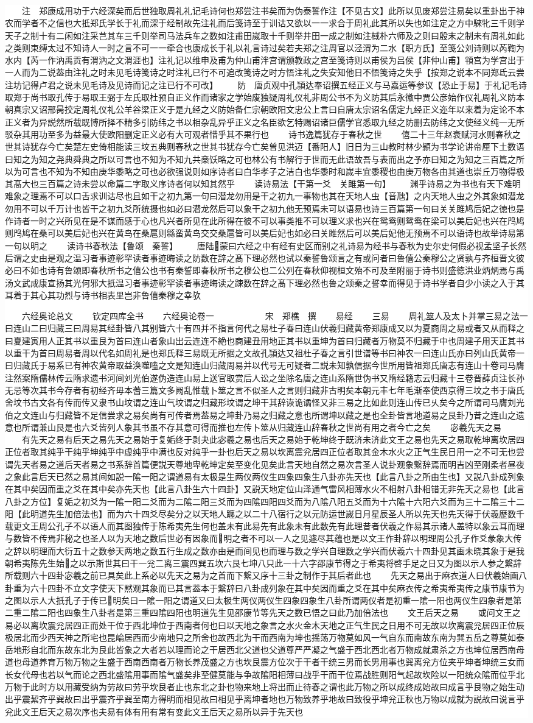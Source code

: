 　　注　郑康成用功于六经深矣而后世独取周礼礼记毛诗何也郑尝注书矣而为伪泰誓作注【不见古文】此所以见废郑尝注易矣以重卦出于神农而学者不之信也大扺郑氏学长于礼而深于经制故先注礼而后笺诗至于训诂又欲以一一求合于周礼此其所以失也如注定之方中騋牝三千则学天子之制十有二闲如注采芑其车三千则举司马法兵车之数如注甫田嵗取十千则举井田一成之制如注棫朴六师及之则曰殷末之制未有周礼如此之类则束缚太过不知诗人一时之言不可一一牵合也康成长于礼以礼言诗过矣若夫郑之注周官以泾渭为二水【职方氏】至笺公刘诗则以芮鞫为水内【芮一作汭禹贡有渭汭之文渭涯也】注礼记以维申及甫为仲山甫泮宫谓颁教政之宫至笺诗则以甫侯为吕侯【非仲山甫】頖宫为学宫出于一人而为二说葢由注礼之时未见毛诗笺诗之时注礼已行不可追改笺诗之时方悟注礼之失安知他日不悟笺诗之失乎【按郑之说本不同郑氐云尝注坊记得卢君之说未见毛诗及见诗而记之注已行不可改】
　　防　唐贞观中孔頴达奉诏撰五经正义与马嘉运等参议【恐止于易】于礼记毛诗取郑于尚书取孔传于易取王弼于左氏取杜预自正义作而诸家之学始废独疑周礼仪礼非周公书不为义防其后永徽中贾公彦始作仪礼周礼义防本朝真宗又诏邢昺挍定周礼仪礼公羊谷梁正义于是九经之义防始备仁宗朝欧阳文忠公上言曰自唐太宗诏名儒定九经正义迩年以来着为定论不本正义者为异説然所载既博所择不精多引防纬之书以相杂乱异乎正义之名臣欲乞特赐诏诸巨儒学官悉取九经之防删去防纬之文使经义纯一无所驳杂其用功至多为益最大使欧阳删定正义必有大可观者惜乎其不果行也
　　诗书逸篇犹存于春秋之世
　　僖二十三年赵衰赋河水则春秋之世其诗犹存今亡矣楚左史倚相能读三坟五典则春秋之世其书犹存今亡矣曽见洪迈【番阳人】旧日为三山教时林少頴为书学论讲帝厘下土数语曰知之为知之尧典舜典之所以可言也不知为不知九共槀饫略之可也林公有书解行于世而无此语故吾与表而出之予亦曰知之为知之三百篇之所以为可言也不知为不知由庚华黍略之可也必欲强说则如序诗者曰白华孝子之洁白也华黍时和嵗丰宜黍稷也由庚万物各由其道也崇丘万物得极其髙大也三百篇之诗未尝以命篇二字取义序诗者何以知其然乎
　　读诗易法【干第一爻　关雎第一句】
　　渊乎诗易之为书也有天下难明难象之理焉不可以口舌求训诂尽也且如干之初九第一句曰潜龙勿用是干之初九一事物也其在天地人虫【音虺】之内天地人虫之外其象如潜龙勿用不可以千万计也皆干之初九爻所统摄也如必曰潜龙然后可以象干之初九他无预焉未可以语易也诗三百篇第一句曰关关雎鸠后妃之徳也是作诗者一时之兴所见在是不谋而感于心也凡兴者所见在此所得在彼不可以事类推不可以理义求也兴在鸳鸯则鸳鸯在梁可以美后妃也兴在鸤鸠则鸤鸠在桑可以美后妃也兴在黄鸟在桑扈则緜蛮黄鸟交交桑扈皆可以美后妃也如必曰关雎然后可以美后妃他无预焉不可以语诗也故举诗易第一句以明之
　　读诗书春秋法【鲁颂　秦誓】
　　唐陆蒙曰六经之中有经有史区而别之礼诗易为经书与春秋为史尔史何假必视孟坚子长然后谓之史由是观之温习者事迹彰罕读者事迹晦读之防数在辞之髙下理必然也试以秦誓鲁颂言之有或问者曰鲁僖公秦穆公之贤孰与齐桓晋文彼必曰不如也诗有鲁颂即春秋所书之僖公也书有秦誓即春秋所书之穆公也二公列在春秋仰视桓文殆不可及至附丽于诗书则盛徳洪业炳炳焉与禹汤文武成康宣扬其光何邪大扺温习者事迹彰罕读者事迹晦读之踈数在辞之髙下理必然也鲁之颂秦之誓幸而得见于诗书学者自少小读之入于其耳着于其心其功烈与诗书相表里岂非鲁僖秦穆之幸欤












　　六经奥论总文
　　钦定四库全书
　　六经奥论卷一　　　　　　宋　郑樵　撰
　　易经
　　三易
　　周礼筮人及太卜并掌三易之法一曰连山二曰归藏三曰周易其经卦皆八其别皆六十有四并不指言何代之易杜子春曰连山伏羲归藏黄帝郑康成又以为夏商周之易或者又从而释之曰夏建寅用人正其书以重艮为首曰连山者象山出云连连不絶也商建丑用地正其书以重坤为首曰归藏者万物莫不归藏于中也周建子用天正其书以重干为首曰周易者周以代名如周礼是也郑氏释三易既无所据之文故孔頴达又祖杜子春之言引世谱等书曰神农一曰连山氏亦曰列山氏黄帝一曰归藏氏于易系已有神农黄帝取益涣噬嗑之文是知连山归藏周易并以代号无可疑者二説未知孰信据今世所用皆祖郑氏唐志有连山十卷司马膺注然案隋儒林传云隋求遗书河间刘光伯遂伪造连山易上送官取赏后人讼之坐除名唐之连山系隋世伪书又隋经籍志云归藏十三卷晋薛贞注长孙无忌等次其书今存者有初经齐毋本蓍三篇文多阙乱惟载卜筮之言不似圣人之言则归藏非古明矣本朝元丰七年毛渐奉使西京得三坟之书于唐氏舍坟书古文各有传而传又隶书山坟谓之连山气坟谓之归藏形坟谓之坤干其辞诙诡谲怪又非三易之比如此则连山传已乆矣今之所谓司马膺刘光伯之文连山与归藏皆不足信尝求之易矣尚有可传者焉葢易之坤卦乃易之归藏之意也所谓坤以藏之是也全卦皆言地道易之艮卦乃昔之连山之遗意也所谓兼山艮是也六爻皆列人象其书虽不存其意可得而推也左传卜筮从归藏连山辞春秋之世尚有用之者今亡之矣
　　宓羲先天之易
　　有先天之易有后天之易先天之易始于复姤终于剥夬此宓羲之易也后天之易始于乾坤终于既济未济此文王之易也先天之易取乾坤离坎居四正位者取其纯乎干纯乎坤纯乎中虚纯乎中满也反对纯乎一卦也后天之易以坎离震兊居四正位者取其金木水火之正气生民日用一之不可无也尝谓先天者易之道后天者易之书系辞首篇便説天尊地卑乾坤定矣至变化见矣此言天地自然之易次言圣人说卦观象繋辞焉而明吉凶至刚柔者昼夜之象此言后天已然之易其间如説一隂一阳之谓道易有太极是生两仪两仪生四象四象生八卦亦先天也【此言八卦之所由生也】又説八卦成列象在其中矣因而重之爻在其中矣亦先天也【此言八卦生六十四卦】又説天地定位山泽通气雷风相薄水火不相射八卦相错无非先天之易也【此言八卦之方位】复姤之初爻为一隂一阳二爻而为二隂二阳三爻而为四隂四阳四爻而为八隂八阳五爻而为十六隂十六阳六爻而为三十二隂三十二阳【此明道先生加倍法也】而为六十四爻尽矣分之以天地人躔之以二十八宿行之以元防运世嵗日月星辰圣人所以先天也先天得于伏羲歴数千载更文王周公孔子不以语人而其图独传于陈希夷先生何也盖未有此易先有此象未有此数先有此理昔者伏羲之作易其示诸人盖特以象云耳而理与数皆不传焉非秘之也圣人以为天地之数后世必有因象而明之者不可以一人之见遽尽其蕴也是以文王作卦辞以明理周公孔子作爻彖象大传之辞以明理而大衍五十之数参天两地之数五行生成之数亦由是而间见也而理与数之学兴自理数之学兴而伏羲六十四卦见其画未晓其象于是我朝希夷陈先生始之以示斯世其曰干一兊二离三震四巽五坎六艮七坤八只此一十六字邵康节得之于希夷将啓手足之日又为图以示人参之繋辞所载则六十四卦宓羲之前已具矣此上系必以先天之易为之首而下繋又序十三卦之制作于其后者此也
　　先天之易出于麻衣道人曰伏羲始画八卦重为六十四卦不立文字使天下黙观其象而已其言葢本于繋辞曰八卦成列象在其中矣因而重之爻在其中矣麻衣传之希夷希夷传之康节康节为之图以示人大扺孔子于传已明矣曰一隂一阳之谓道又曰太极生两仪两仪生四象四象生八卦所谓两仪者是初重一隂一阳也两仪生四象者是第二重二隂二阳也四象生八卦者是第三重四隂四阳也明道先生见邵康节等先天之数已悟之曰此乃加倍法也
　　文王后天之易
　　或问文王之易必以离坎震兊居四正而处干位于西北坤位于西南者何也曰以天地之象言之水火金木天地之正气生民之日用不可无故以坎离震兊居四正位辰极居北而少西天神之所宅也昆崘居西而少南地只之所舍也故西北为干而西南为坤也摇荡万物莫如风一气自东而南故东南为巽五岳之尊莫如泰岳地形自北而东故东北为艮此皆象之大者若以理而论之干居西北父道也父道尊严严凝之气盛于西北西北者万物成就肃杀之方也坤位居西南母道也母道养育万物万物之生盛于西南西南者万物长养茂盛之方也坎艮震方位次于干者干统三男而长男用事也巽离兊方位夹乎坤者坤统三女而长女代母也若以气而论之西北盛隂用事而隂气盛矣非至健莫能与争故隂阳相薄曰战乎干而干位焉战胜则阳气起故坎险以一阳统众隂而位乎北万物于此时方以用藏受纳为劳故曰劳乎坎艮者止也东北之卦也物来地上将出而止待春之谓也此万物之所以成终成始故曰成言乎艮物之始生动出乎震絜齐乎巽故曰出乎震齐乎巽至南方得明而相见故曰相见乎离坤者地也万物致养乎地故曰致役乎坤兊正秋也万物以成就为説故曰说言乎兊此文王后天之易次序也夫易有体有用有常有变此文王后天之易所以异于先天也
